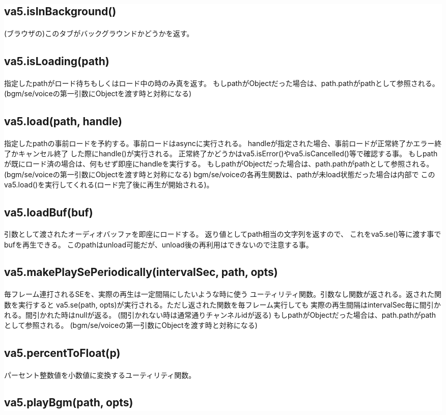 
## va5.isInBackground()

(ブラウザの)このタブがバックグラウンドかどうかを返す。


## va5.isLoading(path)

指定したpathがロード待ちもしくはロード中の時のみ真を返す。
もしpathがObjectだった場合は、path.pathがpathとして参照される。
(bgm/se/voiceの第一引数にObjectを渡す時と対称になる)


## va5.load(path, handle)

指定したpathの事前ロードを予約する。事前ロードはasyncに実行される。
handleが指定された場合、事前ロードが正常終了かエラー終了かキャンセル終了
した際にhandle()が実行される。
正常終了かどうかはva5.isError()やva5.isCancelled()等で確認する事。
もしpathが既にロード済の場合は、何もせず即座にhandleを実行する。
もしpathがObjectだった場合は、path.pathがpathとして参照される。
(bgm/se/voiceの第一引数にObjectを渡す時と対称になる)
bgm/se/voiceの各再生関数は、pathが未load状態だった場合は内部で
このva5.load()を実行してくれる(ロード完了後に再生が開始される)。


## va5.loadBuf(buf)

引数として渡されたオーディオバッファを即座にロードする。
返り値としてpath相当の文字列を返すので、
これをva5.se()等に渡す事でbufを再生できる。
このpathはunload可能だが、unload後の再利用はできないので注意する事。


## va5.makePlaySePeriodically(intervalSec, path, opts)

毎フレーム連打されるSEを、実際の再生は一定間隔にしたいような時に使う
ユーティリティ関数。引数なし関数が返される。返された関数を実行すると
va5.se(path, opts)が実行される。ただし返された関数を毎フレーム実行しても
実際の再生間隔はintervalSec毎に間引かれる。間引かれた時はnullが返る。
(間引かれない時は通常通りチャンネルidが返る)
もしpathがObjectだった場合は、path.pathがpathとして参照される。
(bgm/se/voiceの第一引数にObjectを渡す時と対称になる)


## va5.percentToFloat(p)

パーセント整数値を小数値に変換するユーティリティ関数。


## va5.playBgm(path, opts)
